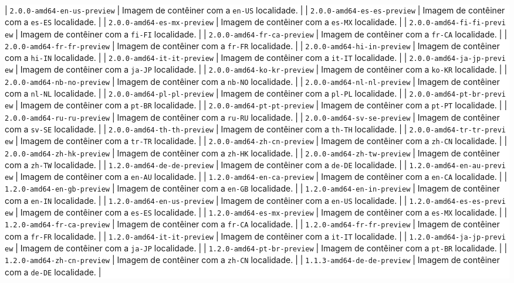 | `2.0.0-amd64-en-us-preview` | Imagem de contêiner com a `en-US` localidade. |
| `2.0.0-amd64-es-es-preview` | Imagem de contêiner com a `es-ES` localidade. |
| `2.0.0-amd64-es-mx-preview` | Imagem de contêiner com a `es-MX` localidade. |
| `2.0.0-amd64-fi-fi-preview` | Imagem de contêiner com a `fi-FI` localidade. |
| `2.0.0-amd64-fr-ca-preview` | Imagem de contêiner com a `fr-CA` localidade. |
| `2.0.0-amd64-fr-fr-preview` | Imagem de contêiner com a `fr-FR` localidade. |
| `2.0.0-amd64-hi-in-preview` | Imagem de contêiner com a `hi-IN` localidade. |
| `2.0.0-amd64-it-it-preview` | Imagem de contêiner com a `it-IT` localidade. |
| `2.0.0-amd64-ja-jp-preview` | Imagem de contêiner com a `ja-JP` localidade. |
| `2.0.0-amd64-ko-kr-preview` | Imagem de contêiner com a `ko-KR` localidade. |
| `2.0.0-amd64-nb-no-preview` | Imagem de contêiner com a `nb-NO` localidade. |
| `2.0.0-amd64-nl-nl-preview` | Imagem de contêiner com a `nl-NL` localidade. |
| `2.0.0-amd64-pl-pl-preview` | Imagem de contêiner com a `pl-PL` localidade. |
| `2.0.0-amd64-pt-br-preview` | Imagem de contêiner com a `pt-BR` localidade. |
| `2.0.0-amd64-pt-pt-preview` | Imagem de contêiner com a `pt-PT` localidade. |
| `2.0.0-amd64-ru-ru-preview` | Imagem de contêiner com a `ru-RU` localidade. |
| `2.0.0-amd64-sv-se-preview` | Imagem de contêiner com a `sv-SE` localidade. |
| `2.0.0-amd64-th-th-preview` | Imagem de contêiner com a `th-TH` localidade. |
| `2.0.0-amd64-tr-tr-preview` | Imagem de contêiner com a `tr-TR` localidade. |
| `2.0.0-amd64-zh-cn-preview` | Imagem de contêiner com a `zh-CN` localidade. |
| `2.0.0-amd64-zh-hk-preview` | Imagem de contêiner com a `zh-HK` localidade. |
| `2.0.0-amd64-zh-tw-preview` | Imagem de contêiner com a `zh-TW` localidade. |
| `1.2.0-amd64-de-de-preview` | Imagem de contêiner com a `de-DE` localidade. |
| `1.2.0-amd64-en-au-preview` | Imagem de contêiner com a `en-AU` localidade. |
| `1.2.0-amd64-en-ca-preview` | Imagem de contêiner com a `en-CA` localidade. |
| `1.2.0-amd64-en-gb-preview` | Imagem de contêiner com a `en-GB` localidade. |
| `1.2.0-amd64-en-in-preview` | Imagem de contêiner com a `en-IN` localidade. |
| `1.2.0-amd64-en-us-preview` | Imagem de contêiner com a `en-US` localidade. |
| `1.2.0-amd64-es-es-preview` | Imagem de contêiner com a `es-ES` localidade. |
| `1.2.0-amd64-es-mx-preview` | Imagem de contêiner com a `es-MX` localidade. |
| `1.2.0-amd64-fr-ca-preview` | Imagem de contêiner com a `fr-CA` localidade. |
| `1.2.0-amd64-fr-fr-preview` | Imagem de contêiner com a `fr-FR` localidade. |
| `1.2.0-amd64-it-it-preview` | Imagem de contêiner com a `it-IT` localidade. |
| `1.2.0-amd64-ja-jp-preview` | Imagem de contêiner com a `ja-JP` localidade. |
| `1.2.0-amd64-pt-br-preview` | Imagem de contêiner com a `pt-BR` localidade. |
| `1.2.0-amd64-zh-cn-preview` | Imagem de contêiner com a `zh-CN` localidade. |
| `1.1.3-amd64-de-de-preview` | Imagem de contêiner com a `de-DE` localidade. |